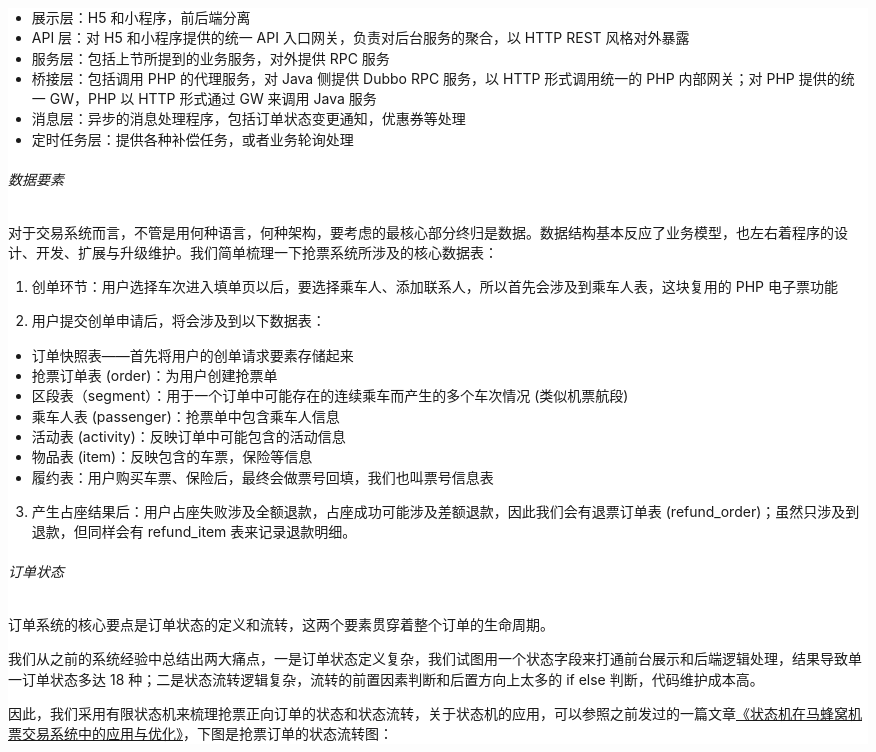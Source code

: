 * 展示层：H5 和小程序，前后端分离
* API 层：对 H5 和小程序提供的统一 API 入口网关，负责对后台服务的聚合，以 HTTP REST 风格对外暴露
* 服务层：包括上节所提到的业务服务，对外提供 RPC 服务
* 桥接层：包括调用 PHP 的代理服务，对 Java 侧提供 Dubbo RPC 服务，以 HTTP 形式调用统一的 PHP 内部网关；对 PHP 提供的统一 GW，PHP 以 HTTP 形式通过 GW 来调用 Java 服务
* 消息层：异步的消息处理程序，包括订单状态变更通知，优惠券等处理
* 定时任务层：提供各种补偿任务，或者业务轮询处理  

###### 数据要素  

对于交易系统而言，不管是用何种语言，何种架构，要考虑的最核心部分终归是数据。数据结构基本反应了业务模型，也左右着程序的设计、开发、扩展与升级维护。我们简单梳理一下抢票系统所涉及的核心数据表：  

1. 创单环节：用户选择车次进入填单页以后，要选择乘车人、添加联系人，所以首先会涉及到乘车人表，这块复用的 PHP 电子票功能  

2. 用户提交创单申请后，将会涉及到以下数据表：  

* 订单快照表——首先将用户的创单请求要素存储起来
* 抢票订单表 (order)：为用户创建抢票单
* 区段表（segment）：用于一个订单中可能存在的连续乘车而产生的多个车次情况 (类似机票航段)
* 乘车人表 (passenger)：抢票单中包含乘车人信息
* 活动表 (activity)：反映订单中可能包含的活动信息
* 物品表 (item)：反映包含的车票，保险等信息
* 履约表：用户购买车票、保险后，最终会做票号回填，我们也叫票号信息表  

3. 产生占座结果后：用户占座失败涉及全额退款，占座成功可能涉及差额退款，因此我们会有退票订单表 (refund_order)；虽然只涉及到退款，但同样会有 refund_item 表来记录退款明细。  

###### 订单状态  

订单系统的核心要点是订单状态的定义和流转，这两个要素贯穿着整个订单的生命周期。  

我们从之前的系统经验中总结出两大痛点，一是订单状态定义复杂，我们试图用一个状态字段来打通前台展示和后端逻辑处理，结果导致单一订单状态多达 18 种；二是状态流转逻辑复杂，流转的前置因素判断和后置方向上太多的 if else 判断，代码维护成本高。  

因此，我们采用有限状态机来梳理抢票正向订单的状态和状态流转，关于状态机的应用，可以参照之前发过的一篇文章[《状态机在马蜂窝机票交易系统中的应用与优化》](http://mp.weixin.qq.com/s?__biz=Mzg5MTA4Mzg5NA==&mid=2247483775&idx=1&sn=78f4f6414ee57c627c4c31a93ee7d895&chksm=cfd38c66f8a40570ca670e09ff4dc5142023e79913f6c07081d6b8f79bdef220de9d0b1759bf&scene=21#wechat_redirect)，下图是抢票订单的状态流转图：  